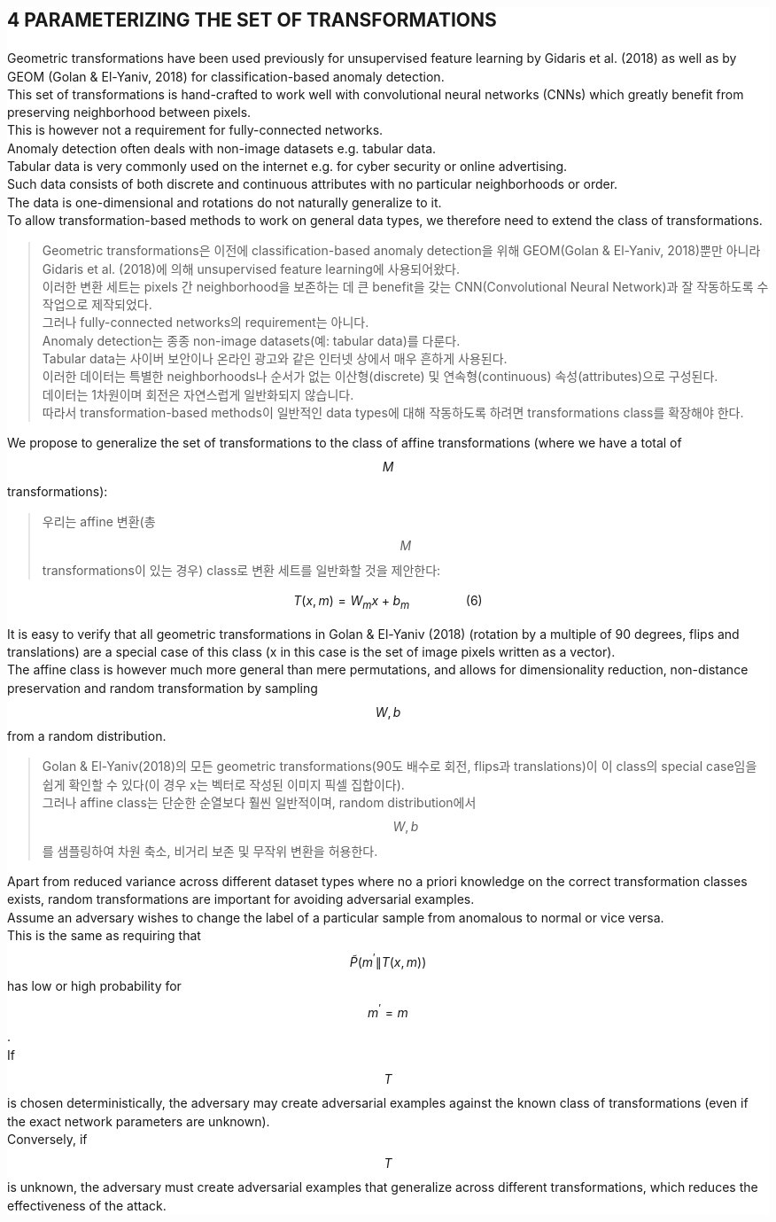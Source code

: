 ## 4 PARAMETERIZING THE SET OF TRANSFORMATIONS

Geometric transformations have been used previously for unsupervised feature learning by Gidaris et al. (2018) as well as by GEOM (Golan & El-Yaniv, 2018) for classification-based anomaly detection.  
This set of transformations is hand-crafted to work well with convolutional neural networks (CNNs) which greatly benefit from preserving neighborhood between pixels.  
This is however not a requirement for fully-connected networks.  
Anomaly detection often deals with non-image datasets e.g. tabular data.  
Tabular data is very commonly used on the internet e.g. for cyber security or online advertising.  
Such data consists of both discrete and continuous attributes with no particular neighborhoods or order.  
The data is one-dimensional and rotations do not naturally generalize to it.  
To allow transformation-based methods to work on general data types, we therefore need to extend the class of transformations.

> Geometric transformations은 이전에 classification-based anomaly detection을 위해 GEOM(Golan & El-Yaniv, 2018)뿐만 아니라 Gidaris et al. (2018)에 의해 unsupervised feature learning에 사용되어왔다.  
이러한 변환 세트는 pixels 간 neighborhood을 보존하는 데 큰 benefit을 갖는 CNN(Convolutional Neural Network)과 잘 작동하도록 수작업으로 제작되었다.   
그러나 fully-connected networks의 requirement는 아니다.  
Anomaly detection는 종종 non-image datasets(예: tabular data)를 다룬다.  
Tabular data는 사이버 보안이나 온라인 광고와 같은 인터넷 상에서 매우 흔하게 사용된다.  
이러한 데이터는 특별한 neighborhoods나 순서가 없는 이산형(discrete) 및 연속형(continuous) 속성(attributes)으로 구성된다.  
데이터는 1차원이며 회전은 자연스럽게 일반화되지 않습니다.  
따라서 transformation-based methods이 일반적인 data types에 대해 작동하도록 하려면 transformations class를 확장해야 한다.

We propose to generalize the set of transformations to the class of affine transformations (where we have a total of $$M$$ transformations):
> 우리는 affine 변환(총 $$M$$ transformations이 있는 경우) class로 변환 세트를 일반화할 것을 제안한다:

$$T(x,m) = W_{m}x + b_m \qquad \qquad (6)$$

It is easy to verify that all geometric transformations in Golan & El-Yaniv (2018) (rotation by a multiple of 90 degrees, flips and translations) are a special case of this class (x in this case is the set of image pixels written as a vector).  
The affine class is however much more general than mere permutations, and allows for dimensionality reduction, non-distance preservation and random transformation by sampling $$W,b$$ from a random distribution.

> Golan & El-Yaniv(2018)의 모든 geometric transformations(90도 배수로 회전, flips과 translations)이 이 class의 special case임을 쉽게 확인할 수 있다(이 경우 x는 벡터로 작성된 이미지 픽셀 집합이다).  
그러나 affine class는 단순한 순열보다 훨씬 일반적이며, random distribution에서 $$W, b$$를 샘플링하여 차원 축소, 비거리 보존 및 무작위 변환을 허용한다.

Apart from reduced variance across different dataset types where no a priori knowledge on the correct transformation classes exists, random transformations are important for avoiding adversarial examples.  
Assume an adversary wishes to change the label of a particular sample from anomalous to normal or vice versa.  
This is the same as requiring that $$\tilde{P} (m^{'}\|T(x,m))$$ has low or high probability for $$m^{'} = m$$.  
If $$T$$ is chosen deterministically, the adversary may create adversarial examples against the known class of transformations (even if the exact network parameters are unknown).  
Conversely, if $$T$$ is unknown, the adversary must create adversarial examples that generalize across different transformations, which reduces the effectiveness of the attack.
